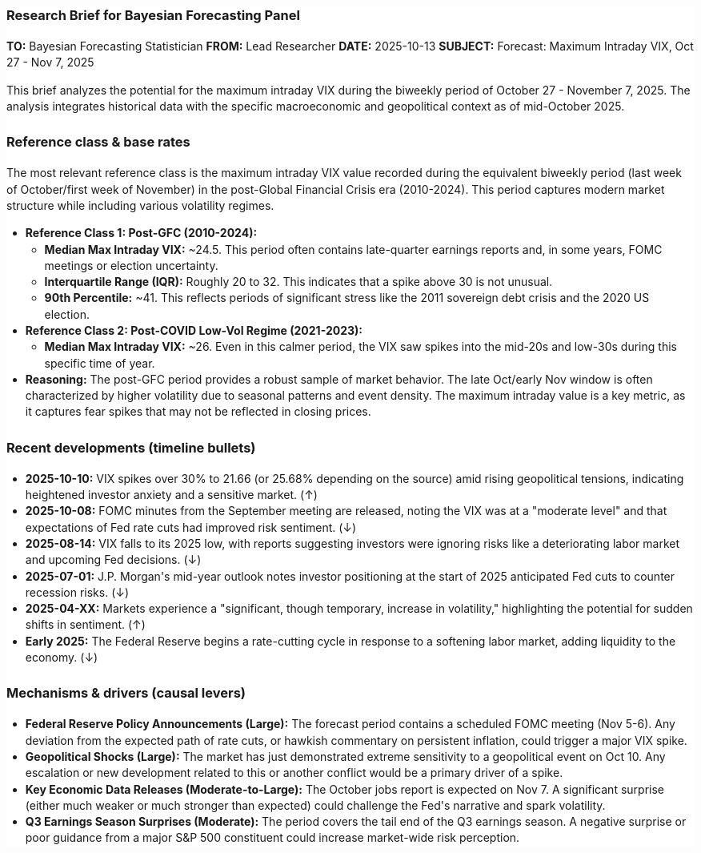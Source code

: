 ### Research Brief for Bayesian Forecasting Panel

**TO:** Bayesian Forecasting Statistician
**FROM:** Lead Researcher
**DATE:** 2025-10-13
**SUBJECT:** Forecast: Maximum Intraday VIX, Oct 27 - Nov 7, 2025

This brief analyzes the potential for the maximum intraday VIX during the biweekly period of October 27 - November 7, 2025. The analysis integrates historical data with the specific macroeconomic and geopolitical context as of mid-October 2025.

### Reference class & base rates

The most relevant reference class is the maximum intraday VIX value recorded during the equivalent biweekly period (last week of October/first week of November) in the post-Global Financial Crisis era (2010-2024). This period captures modern market structure while including various volatility regimes.

*   **Reference Class 1: Post-GFC (2010-2024):**
    *   **Median Max Intraday VIX:** ~24.5. This period often contains late-quarter earnings reports and, in some years, FOMC meetings or election uncertainty.
    *   **Interquartile Range (IQR):** Roughly 20 to 32. This indicates that a spike above 30 is not unusual.
    *   **90th Percentile:** ~41. This reflects periods of significant stress like the 2011 sovereign debt crisis and the 2020 US election.
*   **Reference Class 2: Post-COVID Low-Vol Regime (2021-2023):**
    *   **Median Max Intraday VIX:** ~26. Even in this calmer period, the VIX saw spikes into the mid-20s and low-30s during this specific time of year.
*   **Reasoning:** The post-GFC period provides a robust sample of market behavior. The late Oct/early Nov window is often characterized by higher volatility due to seasonal patterns and event density. The maximum intraday value is a key metric, as it captures fear spikes that may not be reflected in closing prices.

### Recent developments (timeline bullets)

*   **2025-10-10:** VIX spikes over 30% to 21.66 (or 25.68% depending on the source) amid rising geopolitical tensions, indicating heightened investor anxiety and a sensitive market. (↑)
*   **2025-10-08:** FOMC minutes from the September meeting are released, noting the VIX was at a "moderate level" and that expectations of Fed rate cuts had improved risk sentiment. (↓)
*   **2025-08-14:** VIX falls to its 2025 low, with reports suggesting investors were ignoring risks like a deteriorating labor market and upcoming Fed decisions. (↓)
*   **2025-07-01:** J.P. Morgan's mid-year outlook notes investor positioning at the start of 2025 anticipated Fed cuts to counter recession risks. (↓)
*   **2025-04-XX:** Markets experience a "significant, though temporary, increase in volatility," highlighting the potential for sudden shifts in sentiment. (↑)
*   **Early 2025:** The Federal Reserve begins a rate-cutting cycle in response to a softening labor market, adding liquidity to the economy. (↓)

### Mechanisms & drivers (causal levers)

*   **Federal Reserve Policy Announcements (Large):** The forecast period contains a scheduled FOMC meeting (Nov 5-6). Any deviation from the expected path of rate cuts, or hawkish commentary on persistent inflation, could trigger a major VIX spike.
*   **Geopolitical Shocks (Large):** The market has just demonstrated extreme sensitivity to a geopolitical event on Oct 10. Any escalation or new development related to this or another conflict would be a primary driver of a spike.
*   **Key Economic Data Releases (Moderate-to-Large):** The October jobs report is expected on Nov 7. A significant surprise (either much weaker or much stronger than expected) could challenge the Fed's narrative and spark volatility.
*   **Q3 Earnings Season Surprises (Moderate):** The period covers the tail end of the Q3 earnings season. A negative surprise or poor guidance from a major S&P 500 constituent could increase market-wide risk perception.